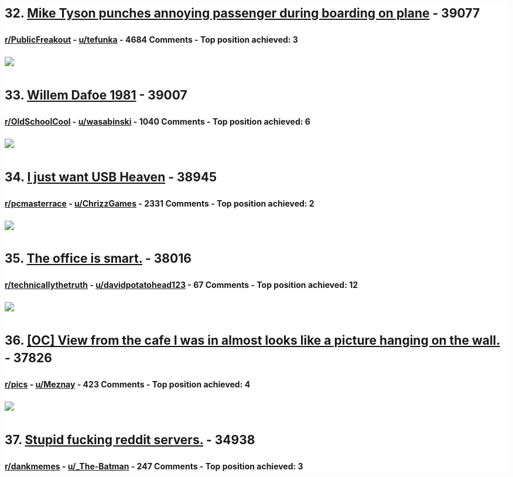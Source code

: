 ## 32. [Mike Tyson punches annoying passenger during boarding on plane](http://reddit.com/r/PublicFreakout/comments/u8o910/mike_tyson_punches_annoying_passenger_during/) - 39077
#### [r/PublicFreakout](http://reddit.com/r/PublicFreakout) - [u/tefunka](http://reddit.com/u/tefunka) - 4684 Comments - Top position achieved: 3

<a href="https://v.redd.it/er1am5ed1wu81"><img src="https://b.thumbs.redditmedia.com/sA5TGkHoqnURjOHme185RmtvfFntncjD8Xs1p-vha5A.jpg"></img></a>

## 33. [Willem Dafoe 1981](http://reddit.com/r/OldSchoolCool/comments/u8ucy9/willem_dafoe_1981/) - 39007
#### [r/OldSchoolCool](http://reddit.com/r/OldSchoolCool) - [u/wasabinski](http://reddit.com/u/wasabinski) - 1040 Comments - Top position achieved: 6

<a href="https://i.redd.it/2rgxlim8fxu81.jpg"><img src="https://b.thumbs.redditmedia.com/f6Zg_AS-yFu_aOHHuUwsvtl7CRl5nnTrRAERi1YO5_E.jpg"></img></a>

## 34. [I just want USB Heaven](http://reddit.com/r/pcmasterrace/comments/u8oyix/i_just_want_usb_heaven/) - 38945
#### [r/pcmasterrace](http://reddit.com/r/pcmasterrace) - [u/ChrizzGames](http://reddit.com/u/ChrizzGames) - 2331 Comments - Top position achieved: 2

<a href="https://i.redd.it/tq4lt1lf7wu81.jpg"><img src="https://b.thumbs.redditmedia.com/xe7NtxN0s5e4FYmWp3Xm6dFs-EeYCPvmqAF932UWFMk.jpg"></img></a>

## 35. [The office is smart.](http://reddit.com/r/technicallythetruth/comments/u8tdxo/the_office_is_smart/) - 38016
#### [r/technicallythetruth](http://reddit.com/r/technicallythetruth) - [u/davidpotatohead123](http://reddit.com/u/davidpotatohead123) - 67 Comments - Top position achieved: 12

<a href="https://i.redd.it/2wk3l2ue7xu81.jpg"><img src="https://b.thumbs.redditmedia.com/D_wLvoyhglRCQ0ZrZJb277g5Qcw6otj9AV4-qpsNAvY.jpg"></img></a>

## 36. [[OC] View from the cafe I was in almost looks like a picture hanging on the wall.](http://reddit.com/r/pics/comments/u8ljel/oc_view_from_the_cafe_i_was_in_almost_looks_like/) - 37826
#### [r/pics](http://reddit.com/r/pics) - [u/Meznay](http://reddit.com/u/Meznay) - 423 Comments - Top position achieved: 4

<a href="https://i.redd.it/sey933o7cvu81.jpg"><img src="https://b.thumbs.redditmedia.com/PJt_SBd3U4FwTu4e24fKPJSqkxPkJV0WiaNi7lT_tfA.jpg"></img></a>

## 37. [Stupid fucking reddit servers.](http://reddit.com/r/dankmemes/comments/u8h1b8/stupid_fucking_reddit_servers/) - 34938
#### [r/dankmemes](http://reddit.com/r/dankmemes) - [u/_The-Batman](http://reddit.com/u/_The-Batman) - 247 Comments - Top position achieved: 3
